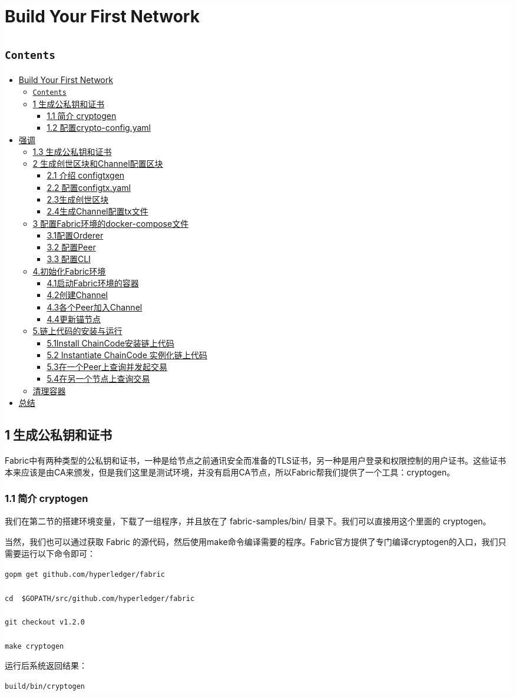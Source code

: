 # Build Your First Network

## `Contents`
- [Build Your First Network](#build-your-first-network)
  - [`Contents`](#contents)
  - [1 生成公私钥和证书](#1-%e7%94%9f%e6%88%90%e5%85%ac%e7%a7%81%e9%92%a5%e5%92%8c%e8%af%81%e4%b9%a6)
    - [1.1 简介 cryptogen](#11-%e7%ae%80%e4%bb%8b-cryptogen)
    - [1.2 配置crypto-config.yaml](#12-%e9%85%8d%e7%bd%aecrypto-configyaml)
- [强调](#%e5%bc%ba%e8%b0%83)
    - [1.3 生成公私钥和证书](#13-%e7%94%9f%e6%88%90%e5%85%ac%e7%a7%81%e9%92%a5%e5%92%8c%e8%af%81%e4%b9%a6)
  - [2 生成创世区块和Channel配置区块](#2-%e7%94%9f%e6%88%90%e5%88%9b%e4%b8%96%e5%8c%ba%e5%9d%97%e5%92%8cchannel%e9%85%8d%e7%bd%ae%e5%8c%ba%e5%9d%97)
    - [2.1 介绍 configtxgen](#21-%e4%bb%8b%e7%bb%8d-configtxgen)
    - [2.2 配置configtx.yaml](#22-%e9%85%8d%e7%bd%aeconfigtxyaml)
    - [2.3生成创世区块](#23%e7%94%9f%e6%88%90%e5%88%9b%e4%b8%96%e5%8c%ba%e5%9d%97)
    - [2.4生成Channel配置tx文件](#24%e7%94%9f%e6%88%90channel%e9%85%8d%e7%bd%aetx%e6%96%87%e4%bb%b6)
  - [3 配置Fabric环境的docker-compose文件](#3-%e9%85%8d%e7%bd%aefabric%e7%8e%af%e5%a2%83%e7%9a%84docker-compose%e6%96%87%e4%bb%b6)
    - [3.1配置Orderer](#31%e9%85%8d%e7%bd%aeorderer)
    - [3.2 配置Peer](#32-%e9%85%8d%e7%bd%aepeer)
    - [3.3 配置CLI](#33-%e9%85%8d%e7%bd%aecli)
  - [4.初始化Fabric环境](#4%e5%88%9d%e5%a7%8b%e5%8c%96fabric%e7%8e%af%e5%a2%83)
    - [4.1启动Fabric环境的容器](#41%e5%90%af%e5%8a%a8fabric%e7%8e%af%e5%a2%83%e7%9a%84%e5%ae%b9%e5%99%a8)
    - [4.2创建Channel](#42%e5%88%9b%e5%bb%bachannel)
    - [4.3各个Peer加入Channel](#43%e5%90%84%e4%b8%aapeer%e5%8a%a0%e5%85%a5channel)
    - [4.4更新锚节点](#44%e6%9b%b4%e6%96%b0%e9%94%9a%e8%8a%82%e7%82%b9)
  - [5.链上代码的安装与运行](#5%e9%93%be%e4%b8%8a%e4%bb%a3%e7%a0%81%e7%9a%84%e5%ae%89%e8%a3%85%e4%b8%8e%e8%bf%90%e8%a1%8c)
    - [5.1Install ChainCode安装链上代码](#51install-chaincode%e5%ae%89%e8%a3%85%e9%93%be%e4%b8%8a%e4%bb%a3%e7%a0%81)
    - [5.2 Instantiate ChainCode 实例化链上代码](#52-instantiate-chaincode-%e5%ae%9e%e4%be%8b%e5%8c%96%e9%93%be%e4%b8%8a%e4%bb%a3%e7%a0%81)
    - [5.3在一个Peer上查询并发起交易](#53%e5%9c%a8%e4%b8%80%e4%b8%aapeer%e4%b8%8a%e6%9f%a5%e8%af%a2%e5%b9%b6%e5%8f%91%e8%b5%b7%e4%ba%a4%e6%98%93)
    - [5.4在另一个节点上查询交易](#54%e5%9c%a8%e5%8f%a6%e4%b8%80%e4%b8%aa%e8%8a%82%e7%82%b9%e4%b8%8a%e6%9f%a5%e8%af%a2%e4%ba%a4%e6%98%93)
  - [清理容器](#%e6%b8%85%e7%90%86%e5%ae%b9%e5%99%a8)
- [总结](#%e6%80%bb%e7%bb%93)




## 1 生成公私钥和证书
Fabric中有两种类型的公私钥和证书，一种是给节点之前通讯安全而准备的TLS证书，另一种是用户登录和权限控制的用户证书。这些证书本来应该是由CA来颁发，但是我们这里是测试环境，并没有启用CA节点，所以Fabric帮我们提供了一个工具：cryptogen。

### 1.1 简介 cryptogen
我们在第二节的搭建环境变量，下载了一组程序，并且放在了 fabric-samples/bin/ 目录下。我们可以直接用这个里面的 cryptogen。

当然，我们也可以通过获取 Fabric 的源代码，然后使用make命令编译需要的程序。Fabric官方提供了专门编译cryptogen的入口，我们只需要运行以下命令即可：
```shell
gopm get github.com/hyperledger/fabric

cd  $GOPATH/src/github.com/hyperledger/fabric

git checkout v1.2.0

make cryptogen
```
运行后系统返回结果：
```shell
build/bin/cryptogen 
```